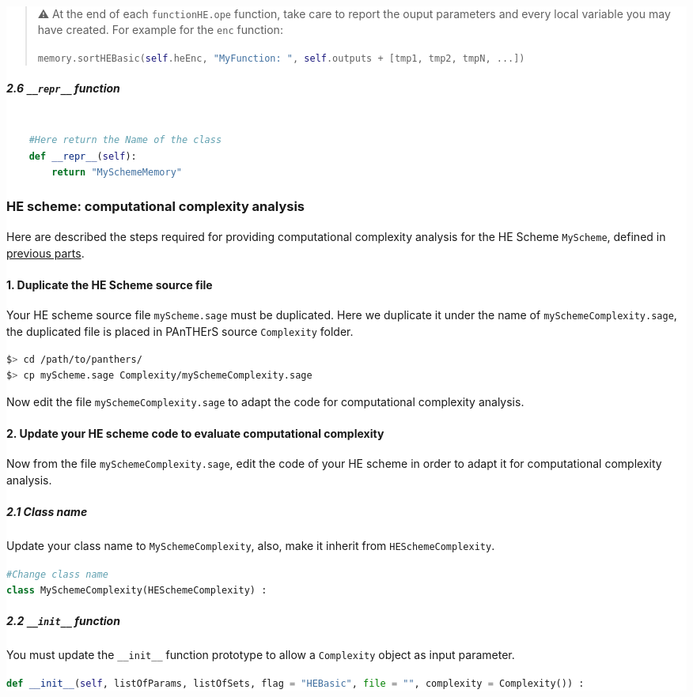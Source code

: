 >:warning: At the end of each `functionHE.ope` function, take care to report the ouput parameters and every local variable you may have created. For example for the `enc` function:
>
>```python
>memory.sortHEBasic(self.heEnc, "MyFunction: ", self.outputs + [tmp1, tmp2, tmpN, ...])
>```
>

##### 2.6 `__repr__` function

```python

	#Here return the Name of the class
    def __repr__(self):
        return "MySchemeMemory"
```

### HE scheme: computational complexity analysis

Here are described the steps required for providing computational complexity analysis for the HE Scheme `MyScheme`, defined in [previous parts](#scheme-integration-using-panthers-template).

#### 1. Duplicate the HE Scheme source file

Your HE scheme source file `myScheme.sage` must be duplicated. Here we duplicate it under the name of `mySchemeComplexity.sage`, the duplicated file is placed in PAnTHErS source `Complexity` folder.

```bash
$> cd /path/to/panthers/
$> cp myScheme.sage Complexity/mySchemeComplexity.sage
```

Now edit the file `mySchemeComplexity.sage` to adapt the code for computational complexity analysis. 

#### 2. Update your HE scheme code to evaluate computational complexity

Now from the file `mySchemeComplexity.sage`, edit the code of your HE scheme in order to adapt it for computational complexity analysis.

##### 2.1 Class name
Update your class name to `MySchemeComplexity`, also, make it inherit from `HESchemeComplexity`.
```python
#Change class name
class MySchemeComplexity(HESchemeComplexity) :
```
##### 2.2 `__init__` function

You must update the `__init__` function prototype to allow a `Complexity` object as input parameter.

```python
def __init__(self, listOfParams, listOfSets, flag = "HEBasic", file = "", complexity = Complexity()) :
```
